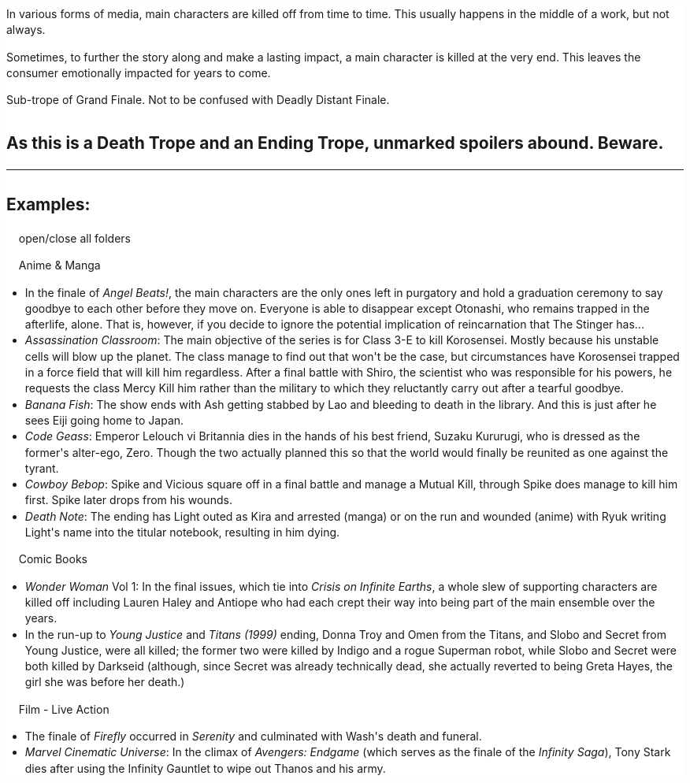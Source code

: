 In various forms of media, main characters are killed off from time to time. This usually happens in the middle of a work, but not always.

Sometimes, to further the story along and make a lasting impact, a main character is killed at the very end. This leaves the consumer emotionally impacted for years to come.

Sub-trope of Grand Finale. Not to be confused with Deadly Distant Finale.

## As this is a Death Trope and an Ending Trope, unmarked spoilers abound. Beware.

___

## Examples:

    open/close all folders 

    Anime & Manga 

-   In the finale of _Angel Beats!_, the main characters are the only ones left in purgatory and hold a graduation ceremony to say goodbye to each other before they move on. Everyone is able to disappear except Otonashi, who remains trapped in the afterlife, alone. That is, however, if you decide to ignore the potential implication of reincarnation that The Stinger has...
-   _Assassination Classroom_: The main objective of the series is for Class 3-E to kill Korosensei. Mostly because his unstable cells will blow up the planet. The class manage to find out that won't be the case, but circumstances have Korosensei trapped in a force field that will kill him regardless. After a final battle with Shiro, the scientist who was responsible for his powers, he requests the class Mercy Kill him rather than the military to which they reluctantly carry out after a tearful goodbye.
-   _Banana Fish_: The show ends with Ash getting stabbed by Lao and bleeding to death in the library. And this is just after he sees Eiji going home to Japan.
-   _Code Geass_: Emperor Lelouch vi Britannia dies in the hands of his best friend, Suzaku Kururugi, who is dressed as the former's alter-ego, Zero. Though the two actually planned this so that the world would finally be reunited as one against the tyrant.
-   _Cowboy Bebop_: Spike and Vicious square off in a final battle and manage a Mutual Kill, through Spike does manage to kill him first. Spike later drops from his wounds.
-   _Death Note_: The ending has Light outed as Kira and arrested (manga) or on the run and wounded (anime) with Ryuk writing Light's name into the titular notebook, resulting in him dying.

    Comic Books 

-   _Wonder Woman_ Vol 1: In the final issues, which tie into _Crisis on Infinite Earths_, a whole slew of supporting characters are killed off including Lauren Haley and Antiope who had each crept their way into being part of the main ensemble over the years.
-   In the run-up to _Young Justice_ and _Titans (1999)_ ending, Donna Troy and Omen from the Titans, and Slobo and Secret from Young Justice, were all killed; the former two were killed by Indigo and a rogue Superman robot, while Slobo and Secret were both killed by Darkseid (although, since Secret was already technically dead, she actually reverted to being Greta Hayes, the girl she was before her death.)

    Film - Live Action 

-   The finale of _Firefly_ occurred in _Serenity_ and culminated with Wash's death and funeral.
-   _Marvel Cinematic Universe_: In the climax of _Avengers: Endgame_ (which serves as the finale of the _Infinity Saga_), Tony Stark dies after using the Infinity Gauntlet to wipe out Thanos and his army.
